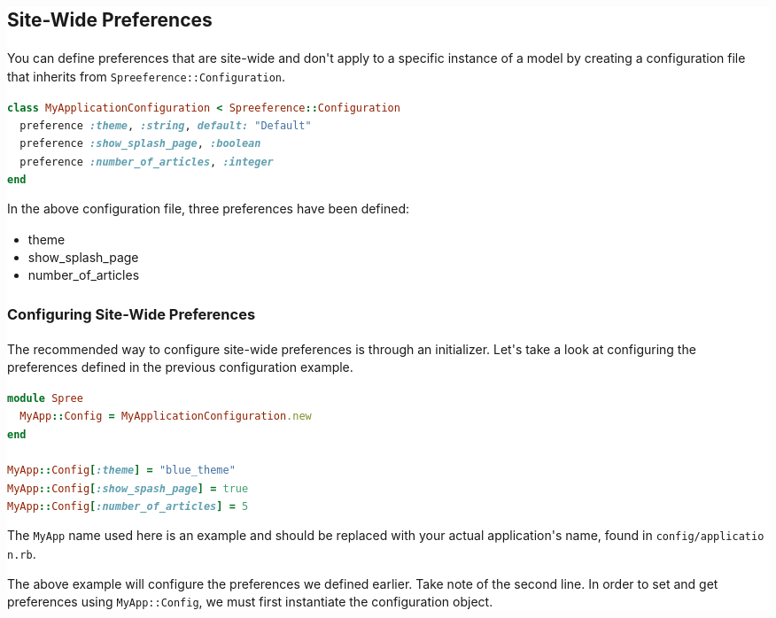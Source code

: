 ## Site-Wide Preferences

You can define preferences that are site-wide and don't apply to a specific instance of a model by creating a configuration file that inherits from `Spreeference::Configuration`.

```ruby
class MyApplicationConfiguration < Spreeference::Configuration
  preference :theme, :string, default: "Default"
  preference :show_splash_page, :boolean
  preference :number_of_articles, :integer
end
```

In the above configuration file, three preferences have been defined:

* theme
* show_splash_page
* number_of_articles

### Configuring Site-Wide Preferences

The recommended way to configure site-wide preferences is through an initializer. Let's take a look at configuring the preferences defined in the previous configuration example.

```ruby
module Spree
  MyApp::Config = MyApplicationConfiguration.new
end

MyApp::Config[:theme] = "blue_theme"
MyApp::Config[:show_spash_page] = true
MyApp::Config[:number_of_articles] = 5
```

The `MyApp` name used here is an example and should be replaced with your actual application's name, found in `config/application.rb`.

The above example will configure the preferences we defined earlier. Take note of the second line. In order to set and get preferences using `MyApp::Config`, we must first instantiate the configuration object.



[1]: https://github.com/spree
[2]: https://github.com/hugomarquez/spreeference/graphs/contributors
[3]: https://github.com/hugomarquez/spreeference/blob/master/LICENSE.md